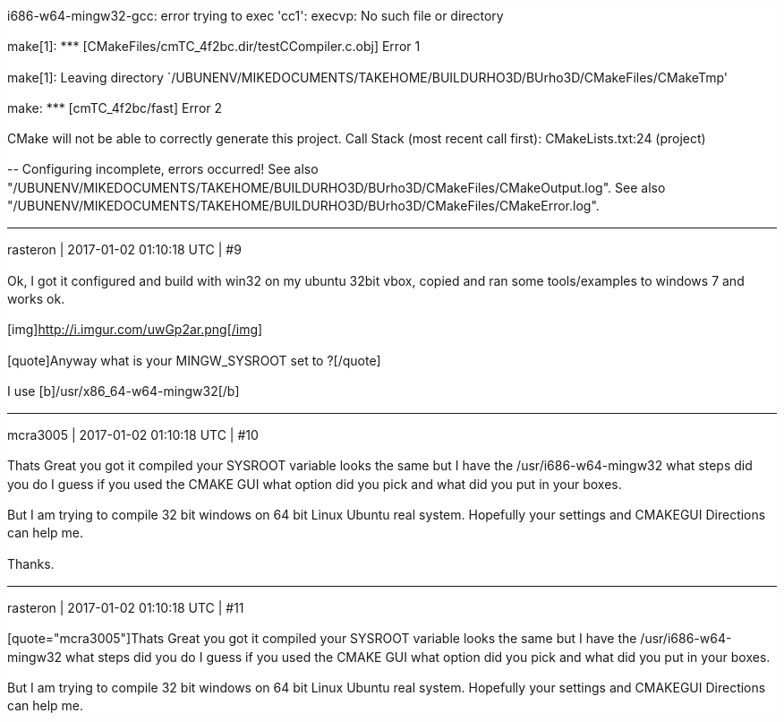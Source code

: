 
  i686-w64-mingw32-gcc: error trying to exec 'cc1': execvp: No such file or
  directory

  make[1]: *** [CMakeFiles/cmTC_4f2bc.dir/testCCompiler.c.obj] Error 1

  make[1]: Leaving directory
  `/UBUNENV/MIKEDOCUMENTS/TAKEHOME/BUILDURHO3D/BUrho3D/CMakeFiles/CMakeTmp'

  make: *** [cmTC_4f2bc/fast] Error 2

  

  

  CMake will not be able to correctly generate this project.
Call Stack (most recent call first):
  CMakeLists.txt:24 (project)


-- Configuring incomplete, errors occurred!
See also "/UBUNENV/MIKEDOCUMENTS/TAKEHOME/BUILDURHO3D/BUrho3D/CMakeFiles/CMakeOutput.log".
See also "/UBUNENV/MIKEDOCUMENTS/TAKEHOME/BUILDURHO3D/BUrho3D/CMakeFiles/CMakeError.log".

-------------------------

rasteron | 2017-01-02 01:10:18 UTC | #9

Ok, I got it configured and build with win32 on my ubuntu 32bit vbox, copied and ran some tools/examples to windows 7 and works ok.

[img]http://i.imgur.com/uwGp2ar.png[/img]

[quote]Anyway what is your MINGW_SYSROOT set to ?[/quote]

I use [b]/usr/x86_64-w64-mingw32[/b]

-------------------------

mcra3005 | 2017-01-02 01:10:18 UTC | #10

Thats Great you got it compiled your SYSROOT variable looks the same but I have the /usr/i686-w64-mingw32
what steps did you do I guess if you used the CMAKE GUI what option did you pick and what did you put in your boxes.

But I am trying to compile 32 bit windows on 64 bit Linux Ubuntu real system.
Hopefully your settings and CMAKEGUI Directions can help me.

Thanks.

-------------------------

rasteron | 2017-01-02 01:10:18 UTC | #11

[quote="mcra3005"]Thats Great you got it compiled your SYSROOT variable looks the same but I have the /usr/i686-w64-mingw32
what steps did you do I guess if you used the CMAKE GUI what option did you pick and what did you put in your boxes.

But I am trying to compile 32 bit windows on 64 bit Linux Ubuntu real system.
Hopefully your settings and CMAKEGUI Directions can help me.
